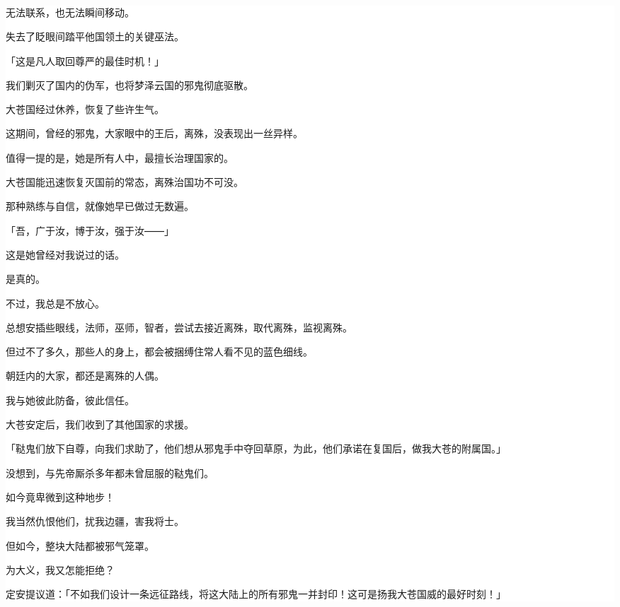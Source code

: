 无法联系，也无法瞬间移动。


失去了眨眼间踏平他国领土的关键巫法。


「这是凡人取回尊严的最佳时机！」


我们剿灭了国内的伪军，也将梦泽云国的邪鬼彻底驱散。


大苍国经过休养，恢复了些许生气。


这期间，曾经的邪鬼，大家眼中的王后，离殊，没表现出一丝异样。


值得一提的是，她是所有人中，最擅长治理国家的。


大苍国能迅速恢复灭国前的常态，离殊治国功不可没。


那种熟练与自信，就像她早已做过无数遍。


「吾，广于汝，博于汝，强于汝——」


这是她曾经对我说过的话。


是真的。


不过，我总是不放心。


总想安插些眼线，法师，巫师，智者，尝试去接近离殊，取代离殊，监视离殊。


但过不了多久，那些人的身上，都会被捆缚住常人看不见的蓝色细线。


朝廷内的大家，都还是离殊的人偶。


我与她彼此防备，彼此信任。


大苍安定后，我们收到了其他国家的求援。


「鞑鬼们放下自尊，向我们求助了，他们想从邪鬼手中夺回草原，为此，他们承诺在复国后，做我大苍的附属国。」


没想到，与先帝厮杀多年都未曾屈服的鞑鬼们。


如今竟卑微到这种地步！


我当然仇恨他们，扰我边疆，害我将士。


但如今，整块大陆都被邪气笼罩。


为大义，我又怎能拒绝？


定安提议道：「不如我们设计一条远征路线，将这大陆上的所有邪鬼一并封印！这可是扬我大苍国威的最好时刻！」
